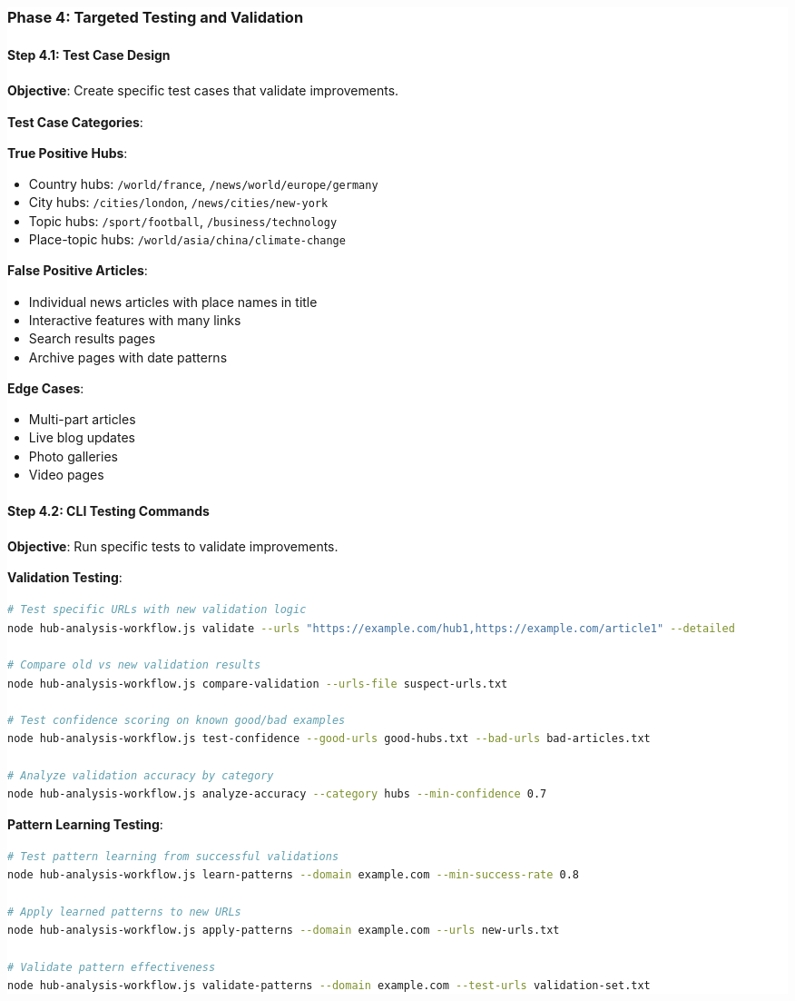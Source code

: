 ### Phase 4: Targeted Testing and Validation

#### Step 4.1: Test Case Design
**Objective**: Create specific test cases that validate improvements.

**Test Case Categories**:

**True Positive Hubs**:
- Country hubs: `/world/france`, `/news/world/europe/germany`
- City hubs: `/cities/london`, `/news/cities/new-york`
- Topic hubs: `/sport/football`, `/business/technology`
- Place-topic hubs: `/world/asia/china/climate-change`

**False Positive Articles**:
- Individual news articles with place names in title
- Interactive features with many links
- Search results pages
- Archive pages with date patterns

**Edge Cases**:
- Multi-part articles
- Live blog updates
- Photo galleries
- Video pages

#### Step 4.2: CLI Testing Commands
**Objective**: Run specific tests to validate improvements.

**Validation Testing**:
```bash
# Test specific URLs with new validation logic
node hub-analysis-workflow.js validate --urls "https://example.com/hub1,https://example.com/article1" --detailed

# Compare old vs new validation results
node hub-analysis-workflow.js compare-validation --urls-file suspect-urls.txt

# Test confidence scoring on known good/bad examples
node hub-analysis-workflow.js test-confidence --good-urls good-hubs.txt --bad-urls bad-articles.txt

# Analyze validation accuracy by category
node hub-analysis-workflow.js analyze-accuracy --category hubs --min-confidence 0.7
```

**Pattern Learning Testing**:
```bash
# Test pattern learning from successful validations
node hub-analysis-workflow.js learn-patterns --domain example.com --min-success-rate 0.8

# Apply learned patterns to new URLs
node hub-analysis-workflow.js apply-patterns --domain example.com --urls new-urls.txt

# Validate pattern effectiveness
node hub-analysis-workflow.js validate-patterns --domain example.com --test-urls validation-set.txt
```
